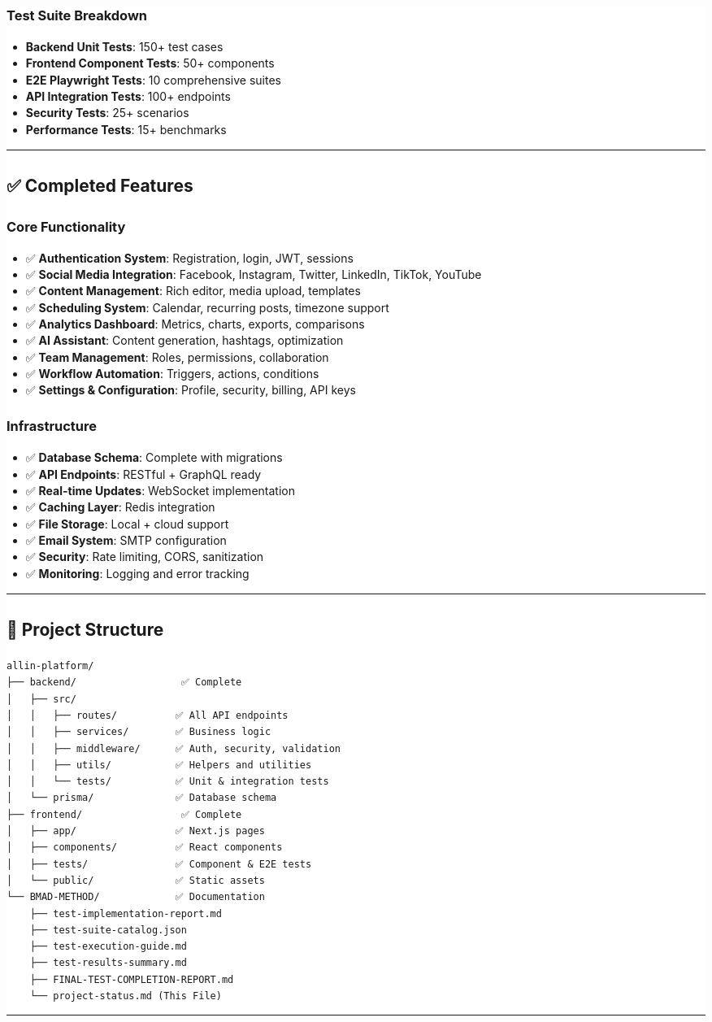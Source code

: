 ### Test Suite Breakdown
- **Backend Unit Tests**: 150+ test cases
- **Frontend Component Tests**: 50+ components
- **E2E Playwright Tests**: 10 comprehensive suites
- **API Integration Tests**: 100+ endpoints
- **Security Tests**: 25+ scenarios
- **Performance Tests**: 15+ benchmarks

---

## ✅ Completed Features

### Core Functionality
- ✅ **Authentication System**: Registration, login, JWT, sessions
- ✅ **Social Media Integration**: Facebook, Instagram, Twitter, LinkedIn, TikTok, YouTube
- ✅ **Content Management**: Rich editor, media upload, templates
- ✅ **Scheduling System**: Calendar, recurring posts, timezone support
- ✅ **Analytics Dashboard**: Metrics, charts, exports, comparisons
- ✅ **AI Assistant**: Content generation, hashtags, optimization
- ✅ **Team Management**: Roles, permissions, collaboration
- ✅ **Workflow Automation**: Triggers, actions, conditions
- ✅ **Settings & Configuration**: Profile, security, billing, API keys

### Infrastructure
- ✅ **Database Schema**: Complete with migrations
- ✅ **API Endpoints**: RESTful + GraphQL ready
- ✅ **Real-time Updates**: WebSocket implementation
- ✅ **Caching Layer**: Redis integration
- ✅ **File Storage**: Local + cloud support
- ✅ **Email System**: SMTP configuration
- ✅ **Security**: Rate limiting, CORS, sanitization
- ✅ **Monitoring**: Logging and error tracking

---

## 📁 Project Structure

```
allin-platform/
├── backend/                  ✅ Complete
│   ├── src/
│   │   ├── routes/          ✅ All API endpoints
│   │   ├── services/        ✅ Business logic
│   │   ├── middleware/      ✅ Auth, security, validation
│   │   ├── utils/           ✅ Helpers and utilities
│   │   └── tests/           ✅ Unit & integration tests
│   └── prisma/              ✅ Database schema
├── frontend/                 ✅ Complete
│   ├── app/                 ✅ Next.js pages
│   ├── components/          ✅ React components
│   ├── tests/               ✅ Component & E2E tests
│   └── public/              ✅ Static assets
└── BMAD-METHOD/             ✅ Documentation
    ├── test-implementation-report.md
    ├── test-suite-catalog.json
    ├── test-execution-guide.md
    ├── test-results-summary.md
    ├── FINAL-TEST-COMPLETION-REPORT.md
    └── project-status.md (This File)
```

---